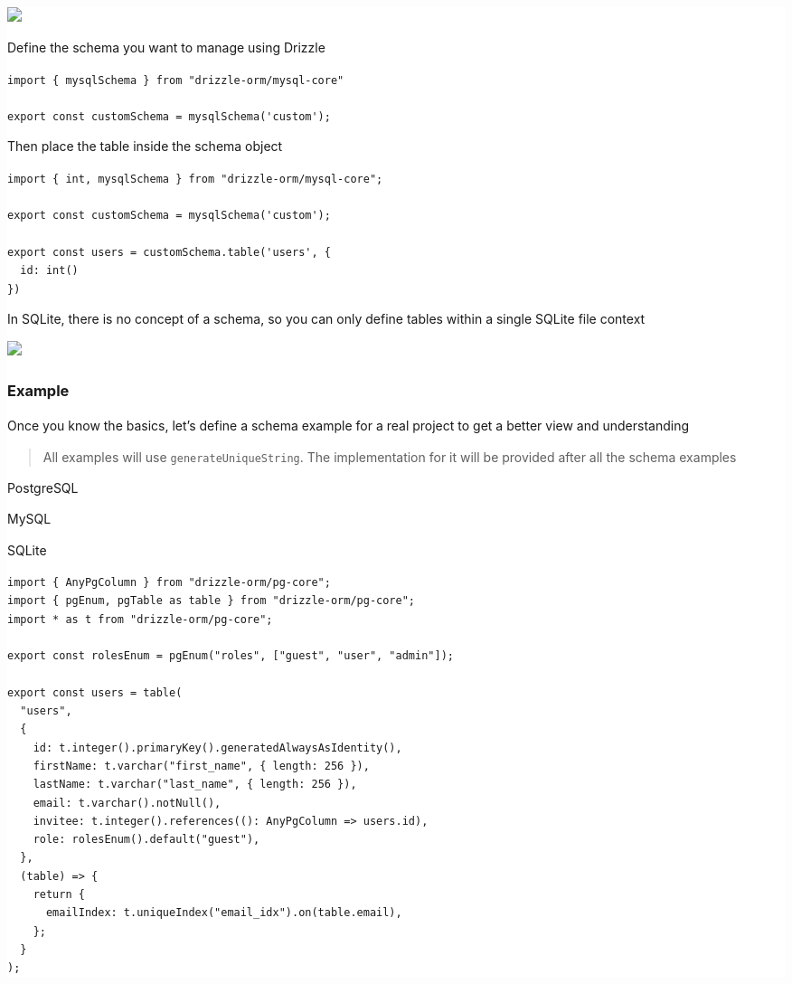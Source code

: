 ![](/_astro/mysql-db-structure.CDh3zkSm_Z9LwSM.webp)

Define the schema you want to manage using Drizzle

    import { mysqlSchema } from "drizzle-orm/mysql-core"
    
    export const customSchema = mysqlSchema('custom');

Then place the table inside the schema object

    import { int, mysqlSchema } from "drizzle-orm/mysql-core";
    
    export const customSchema = mysqlSchema('custom');
    
    export const users = customSchema.table('users', {
      id: int()
    })

  
In SQLite, there is no concept of a schema, so you can only define tables within a single SQLite file context

![](/_astro/sqlite-db-structure.B9OUpLNM_9zJjL.webp)

### Example[](#example)

Once you know the basics, let’s define a schema example for a real project to get a better view and understanding

> All examples will use `generateUniqueString`. The implementation for it will be provided after all the schema examples

PostgreSQL

MySQL

SQLite

    import { AnyPgColumn } from "drizzle-orm/pg-core";
    import { pgEnum, pgTable as table } from "drizzle-orm/pg-core";
    import * as t from "drizzle-orm/pg-core";
    
    export const rolesEnum = pgEnum("roles", ["guest", "user", "admin"]);
    
    export const users = table(
      "users",
      {
        id: t.integer().primaryKey().generatedAlwaysAsIdentity(),
        firstName: t.varchar("first_name", { length: 256 }),
        lastName: t.varchar("last_name", { length: 256 }),
        email: t.varchar().notNull(),
        invitee: t.integer().references((): AnyPgColumn => users.id),
        role: rolesEnum().default("guest"),
      },
      (table) => {
        return {
          emailIndex: t.uniqueIndex("email_idx").on(table.email),
        };
      }
    );
    